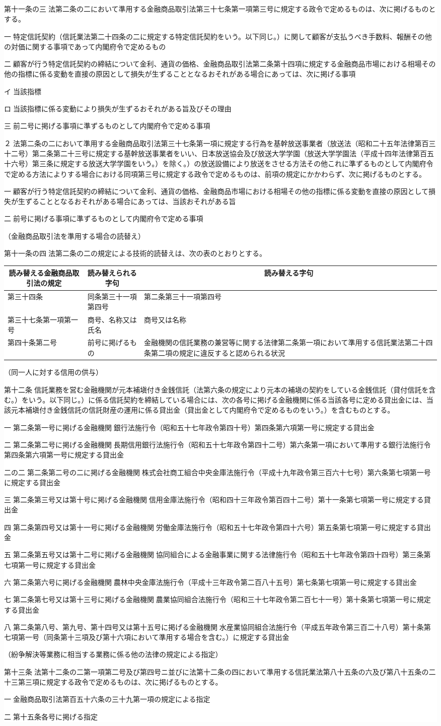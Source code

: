 第十一条の三 法第二条の二において準用する金融商品取引法第三十七条第一項第三号に規定する政令で定めるものは、次に掲げるものとする。

一 特定信託契約（信託業法第二十四条の二に規定する特定信託契約をいう。以下同じ。）に関して顧客が支払うべき手数料、報酬その他の対価に関する事項であって内閣府令で定めるもの

二 顧客が行う特定信託契約の締結について金利、通貨の価格、金融商品取引法第二条第十四項に規定する金融商品市場における相場その他の指標に係る変動を直接の原因として損失が生ずることとなるおそれがある場合にあっては、次に掲げる事項

イ 当該指標

ロ 当該指標に係る変動により損失が生ずるおそれがある旨及びその理由

三 前二号に掲げる事項に準ずるものとして内閣府令で定める事項

２ 法第二条の二において準用する金融商品取引法第三十七条第一項に規定する行為を基幹放送事業者（放送法（昭和二十五年法律第百三十二号）第二条第二十三号に規定する基幹放送事業者をいい、日本放送協会及び放送大学学園（放送大学学園法（平成十四年法律第百五十六号）第三条に規定する放送大学学園をいう。）を除く。）の放送設備により放送をさせる方法その他これに準ずるものとして内閣府令で定める方法によりする場合における同項第三号に規定する政令で定めるものは、前項の規定にかかわらず、次に掲げるものとする。

一 顧客が行う特定信託契約の締結について金利、通貨の価格、金融商品市場における相場その他の指標に係る変動を直接の原因として損失が生ずることとなるおそれがある場合にあっては、当該おそれがある旨

二 前号に掲げる事項に準ずるものとして内閣府令で定める事項

（金融商品取引法を準用する場合の読替え）

第十一条の四 法第二条の二の規定による技術的読替えは、次の表のとおりとする。

読み替える金融商品取引法の規定 | 読み替えられる字句 | 読み替える字句  
---|---|---  
第三十四条 | 同条第三十一項第四号 | 第二条第三十一項第四号  
第三十七条第一項第一号 | 商号、名称又は氏名 | 商号又は名称  
第四十条第二号 | 前号に掲げるもの | 金融機関の信託業務の兼営等に関する法律第二条第一項において準用する信託業法第二十四条第二項の規定に違反すると認められる状況  
  
（同一人に対する信用の供与）

第十二条 信託業務を営む金融機関が元本補塡付き金銭信託（法第六条の規定により元本の補塡の契約をしている金銭信託（貸付信託を含む。）をいう。以下同じ。）に係る信託契約を締結している場合には、次の各号に掲げる金融機関に係る当該各号に定める貸出金には、当該元本補塡付き金銭信託の信託財産の運用に係る貸出金（貸出金として内閣府令で定めるものをいう。）を含むものとする。

一 第二条第一号に掲げる金融機関 銀行法施行令（昭和五十七年政令第四十号）第四条第六項第一号に規定する貸出金

二 第二条第二号に掲げる金融機関 長期信用銀行法施行令（昭和五十七年政令第四十二号）第六条第一項において準用する銀行法施行令第四条第六項第一号に規定する貸出金

二の二 第二条第二号の二に掲げる金融機関 株式会社商工組合中央金庫法施行令（平成十九年政令第三百六十七号）第六条第七項第一号に規定する貸出金

三 第二条第三号又は第十号に掲げる金融機関 信用金庫法施行令（昭和四十三年政令第百四十二号）第十一条第七項第一号に規定する貸出金

四 第二条第四号又は第十一号に掲げる金融機関 労働金庫法施行令（昭和五十七年政令第四十六号）第五条第七項第一号に規定する貸出金

五 第二条第五号又は第十二号に掲げる金融機関 協同組合による金融事業に関する法律施行令（昭和五十七年政令第四十四号）第三条第七項第一号に規定する貸出金

六 第二条第六号に掲げる金融機関 農林中央金庫法施行令（平成十三年政令第二百八十五号）第七条第七項第一号に規定する貸出金

七 第二条第七号又は第十三号に掲げる金融機関 農業協同組合法施行令（昭和三十七年政令第二百七十一号）第十条第七項第一号に規定する貸出金

八 第二条第八号、第九号、第十四号又は第十五号に掲げる金融機関 水産業協同組合法施行令（平成五年政令第三百二十八号）第十条第七項第一号（同条第十三項及び第十六項において準用する場合を含む。）に規定する貸出金

（紛争解決等業務に相当する業務に係る他の法律の規定による指定）

第十三条 法第十二条の二第一項第二号及び第四号ニ並びに法第十二条の四において準用する信託業法第八十五条の六及び第八十五条の二十三第三項に規定する政令で定めるものは、次に掲げるものとする。

一 金融商品取引法第百五十六条の三十九第一項の規定による指定

二 第十五条各号に掲げる指定
